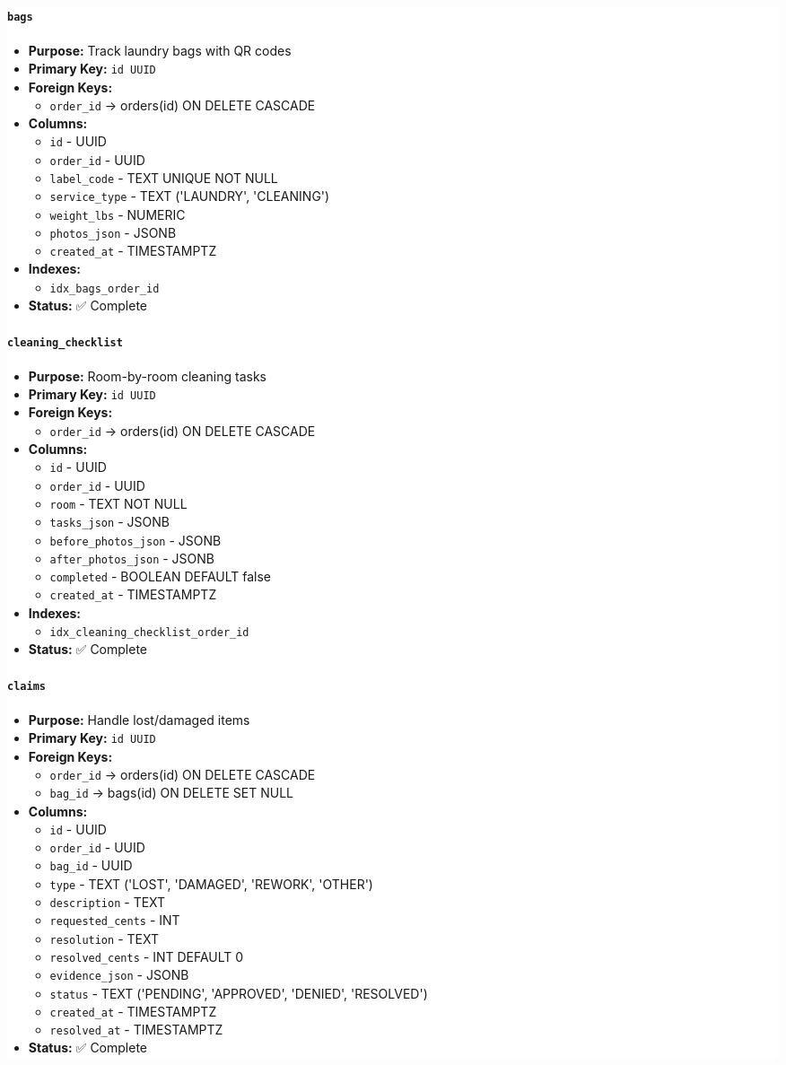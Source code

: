 #### `bags`
- **Purpose:** Track laundry bags with QR codes
- **Primary Key:** `id UUID`
- **Foreign Keys:**
  - `order_id` → orders(id) ON DELETE CASCADE
- **Columns:**
  - `id` - UUID
  - `order_id` - UUID
  - `label_code` - TEXT UNIQUE NOT NULL
  - `service_type` - TEXT ('LAUNDRY', 'CLEANING')
  - `weight_lbs` - NUMERIC
  - `photos_json` - JSONB
  - `created_at` - TIMESTAMPTZ
- **Indexes:**
  - `idx_bags_order_id`
- **Status:** ✅ Complete

#### `cleaning_checklist`
- **Purpose:** Room-by-room cleaning tasks
- **Primary Key:** `id UUID`
- **Foreign Keys:**
  - `order_id` → orders(id) ON DELETE CASCADE
- **Columns:**
  - `id` - UUID
  - `order_id` - UUID
  - `room` - TEXT NOT NULL
  - `tasks_json` - JSONB
  - `before_photos_json` - JSONB
  - `after_photos_json` - JSONB
  - `completed` - BOOLEAN DEFAULT false
  - `created_at` - TIMESTAMPTZ
- **Indexes:**
  - `idx_cleaning_checklist_order_id`
- **Status:** ✅ Complete

#### `claims`
- **Purpose:** Handle lost/damaged items
- **Primary Key:** `id UUID`
- **Foreign Keys:**
  - `order_id` → orders(id) ON DELETE CASCADE
  - `bag_id` → bags(id) ON DELETE SET NULL
- **Columns:**
  - `id` - UUID
  - `order_id` - UUID
  - `bag_id` - UUID
  - `type` - TEXT ('LOST', 'DAMAGED', 'REWORK', 'OTHER')
  - `description` - TEXT
  - `requested_cents` - INT
  - `resolution` - TEXT
  - `resolved_cents` - INT DEFAULT 0
  - `evidence_json` - JSONB
  - `status` - TEXT ('PENDING', 'APPROVED', 'DENIED', 'RESOLVED')
  - `created_at` - TIMESTAMPTZ
  - `resolved_at` - TIMESTAMPTZ
- **Status:** ✅ Complete

